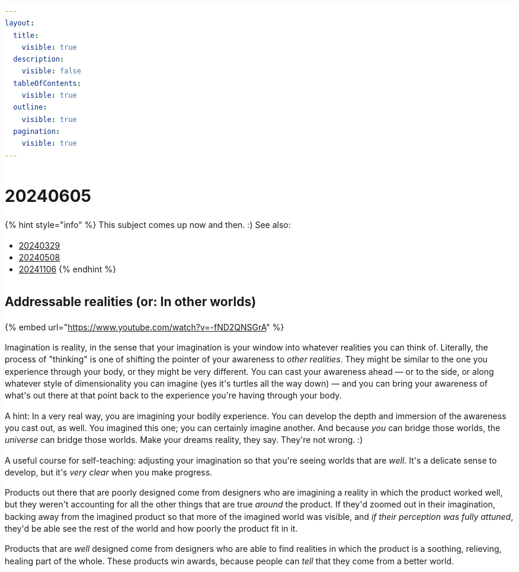 ```yaml
---
layout:
  title:
    visible: true
  description:
    visible: false
  tableOfContents:
    visible: true
  outline:
    visible: true
  pagination:
    visible: true
---
```


# 20240605

{% hint style="info" %}
This subject comes up now and then. :) See also:

* [20240329](../03/29.md)
* [20240508](../05/08/)
* [20241106](../11/06.md)
{% endhint %}

## Addressable realities (or: In other worlds)

{% embed url="https://www.youtube.com/watch?v=-fND2QNSGrA" %}

Imagination is reality, in the sense that your imagination is your window into whatever realities you can think of. Literally, the process of "thinking" is one of shifting the pointer of your awareness to _other realities_. They might be similar to the one you experience through your body, or they might be very different. You can cast your awareness ahead — or to the side, or along whatever style of dimensionality you can imagine (yes it's turtles all the way down) — and you can bring your awareness of what's out there at that point back to the experience you're having through your body.

A hint: In a very real way, you are imagining your bodily experience. You can develop the depth and immersion of the awareness you cast out, as well. You imagined this one; you can certainly imagine another. And because _you_ can bridge those worlds, the _universe_ can bridge those worlds. Make your dreams reality, they say. They're not wrong. :)

A useful course for self-teaching: adjusting your imagination so that you're seeing worlds that are _well_. It's a delicate sense to develop, but it's _very clear_ when you make progress.

Products out there that are poorly designed come from designers who are imagining a reality in which the product worked well, but they weren't accounting for all the other things that are true _around_ the product. If they'd zoomed out in their imagination, backing away from the imagined product so that more of the imagined world was visible, and _if their perception was fully attuned_, they'd be able see the rest of the world and how poorly the product fit in it.

Products that are _well_ designed come from designers who are able to find realities in which the product is a soothing, relieving, healing part of the whole. These products win awards, because people can _tell_ that they come from a better world.

